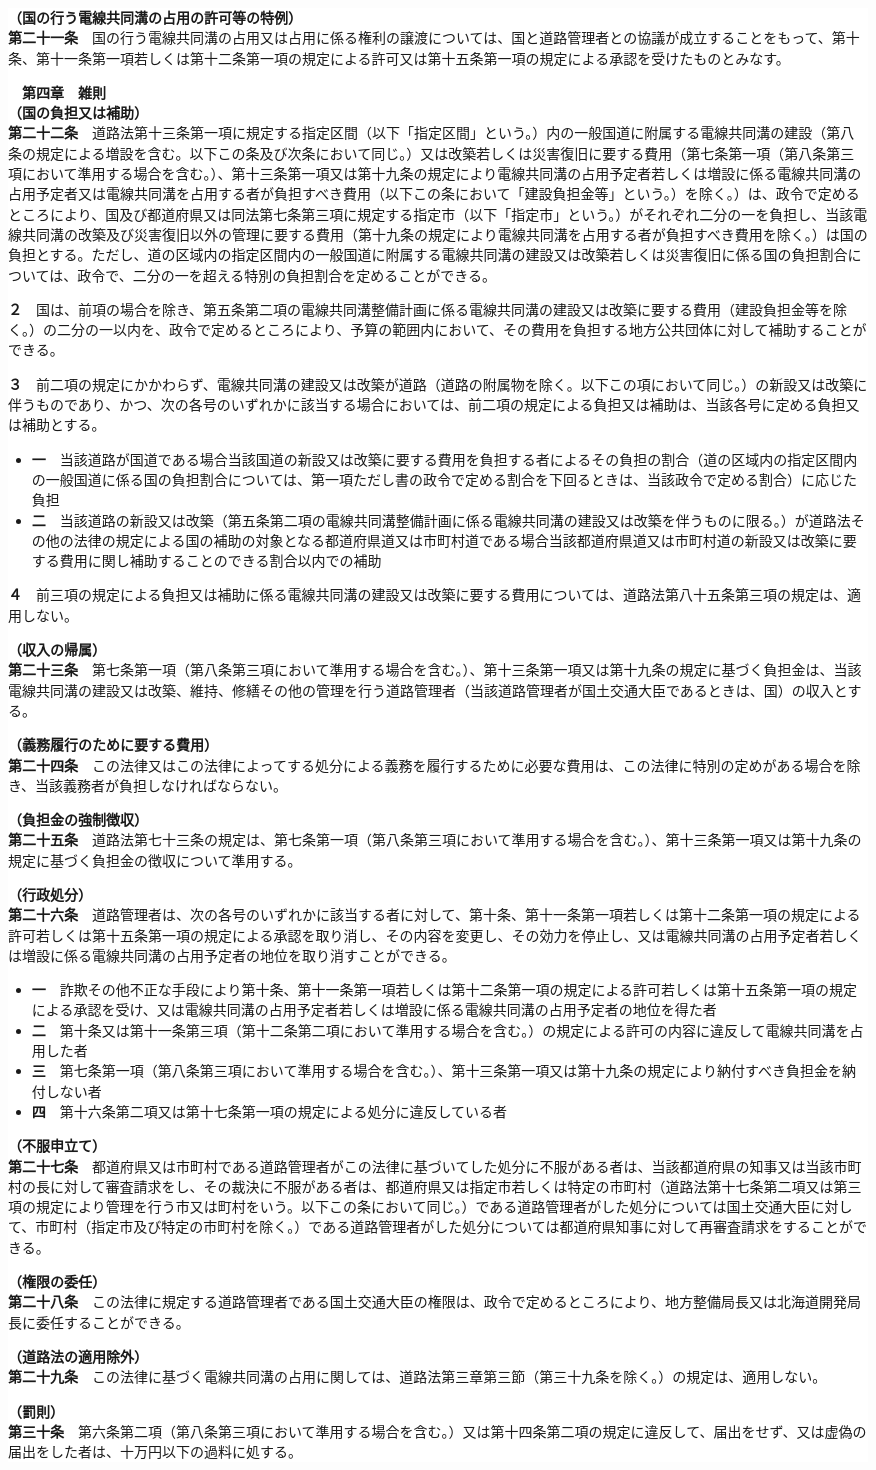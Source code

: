 **（国の行う電線共同溝の占用の許可等の特例）**  
**第二十一条**　国の行う電線共同溝の占用又は占用に係る権利の譲渡については、国と道路管理者との協議が成立することをもって、第十条、第十一条第一項若しくは第十二条第一項の規定による許可又は第十五条第一項の規定による承認を受けたものとみなす。  
  
&emsp;**第四章　雑則**  
**（国の負担又は補助）**  
**第二十二条**　道路法第十三条第一項に規定する指定区間（以下「指定区間」という。）内の一般国道に附属する電線共同溝の建設（第八条の規定による増設を含む。以下この条及び次条において同じ。）又は改築若しくは災害復旧に要する費用（第七条第一項（第八条第三項において準用する場合を含む。）、第十三条第一項又は第十九条の規定により電線共同溝の占用予定者若しくは増設に係る電線共同溝の占用予定者又は電線共同溝を占用する者が負担すべき費用（以下この条において「建設負担金等」という。）を除く。）は、政令で定めるところにより、国及び都道府県又は同法第七条第三項に規定する指定市（以下「指定市」という。）がそれぞれ二分の一を負担し、当該電線共同溝の改築及び災害復旧以外の管理に要する費用（第十九条の規定により電線共同溝を占用する者が負担すべき費用を除く。）は国の負担とする。ただし、道の区域内の指定区間内の一般国道に附属する電線共同溝の建設又は改築若しくは災害復旧に係る国の負担割合については、政令で、二分の一を超える特別の負担割合を定めることができる。  
  
**２**　国は、前項の場合を除き、第五条第二項の電線共同溝整備計画に係る電線共同溝の建設又は改築に要する費用（建設負担金等を除く。）の二分の一以内を、政令で定めるところにより、予算の範囲内において、その費用を負担する地方公共団体に対して補助することができる。  
  
**３**　前二項の規定にかかわらず、電線共同溝の建設又は改築が道路（道路の附属物を除く。以下この項において同じ。）の新設又は改築に伴うものであり、かつ、次の各号のいずれかに該当する場合においては、前二項の規定による負担又は補助は、当該各号に定める負担又は補助とする。  
* **一**　当該道路が国道である場合当該国道の新設又は改築に要する費用を負担する者によるその負担の割合（道の区域内の指定区間内の一般国道に係る国の負担割合については、第一項ただし書の政令で定める割合を下回るときは、当該政令で定める割合）に応じた負担  
* **二**　当該道路の新設又は改築（第五条第二項の電線共同溝整備計画に係る電線共同溝の建設又は改築を伴うものに限る。）が道路法その他の法律の規定による国の補助の対象となる都道府県道又は市町村道である場合当該都道府県道又は市町村道の新設又は改築に要する費用に関し補助することのできる割合以内での補助  
  
**４**　前三項の規定による負担又は補助に係る電線共同溝の建設又は改築に要する費用については、道路法第八十五条第三項の規定は、適用しない。  
  
**（収入の帰属）**  
**第二十三条**　第七条第一項（第八条第三項において準用する場合を含む。）、第十三条第一項又は第十九条の規定に基づく負担金は、当該電線共同溝の建設又は改築、維持、修繕その他の管理を行う道路管理者（当該道路管理者が国土交通大臣であるときは、国）の収入とする。  
  
**（義務履行のために要する費用）**  
**第二十四条**　この法律又はこの法律によってする処分による義務を履行するために必要な費用は、この法律に特別の定めがある場合を除き、当該義務者が負担しなければならない。  
  
**（負担金の強制徴収）**  
**第二十五条**　道路法第七十三条の規定は、第七条第一項（第八条第三項において準用する場合を含む。）、第十三条第一項又は第十九条の規定に基づく負担金の徴収について準用する。  
  
**（行政処分）**  
**第二十六条**　道路管理者は、次の各号のいずれかに該当する者に対して、第十条、第十一条第一項若しくは第十二条第一項の規定による許可若しくは第十五条第一項の規定による承認を取り消し、その内容を変更し、その効力を停止し、又は電線共同溝の占用予定者若しくは増設に係る電線共同溝の占用予定者の地位を取り消すことができる。  
* **一**　詐欺その他不正な手段により第十条、第十一条第一項若しくは第十二条第一項の規定による許可若しくは第十五条第一項の規定による承認を受け、又は電線共同溝の占用予定者若しくは増設に係る電線共同溝の占用予定者の地位を得た者  
* **二**　第十条又は第十一条第三項（第十二条第二項において準用する場合を含む。）の規定による許可の内容に違反して電線共同溝を占用した者  
* **三**　第七条第一項（第八条第三項において準用する場合を含む。）、第十三条第一項又は第十九条の規定により納付すべき負担金を納付しない者  
* **四**　第十六条第二項又は第十七条第一項の規定による処分に違反している者  
  
**（不服申立て）**  
**第二十七条**　都道府県又は市町村である道路管理者がこの法律に基づいてした処分に不服がある者は、当該都道府県の知事又は当該市町村の長に対して審査請求をし、その裁決に不服がある者は、都道府県又は指定市若しくは特定の市町村（道路法第十七条第二項又は第三項の規定により管理を行う市又は町村をいう。以下この条において同じ。）である道路管理者がした処分については国土交通大臣に対して、市町村（指定市及び特定の市町村を除く。）である道路管理者がした処分については都道府県知事に対して再審査請求をすることができる。  
  
**（権限の委任）**  
**第二十八条**　この法律に規定する道路管理者である国土交通大臣の権限は、政令で定めるところにより、地方整備局長又は北海道開発局長に委任することができる。  
  
**（道路法の適用除外）**  
**第二十九条**　この法律に基づく電線共同溝の占用に関しては、道路法第三章第三節（第三十九条を除く。）の規定は、適用しない。  
  
**（罰則）**  
**第三十条**　第六条第二項（第八条第三項において準用する場合を含む。）又は第十四条第二項の規定に違反して、届出をせず、又は虚偽の届出をした者は、十万円以下の過料に処する。  
  